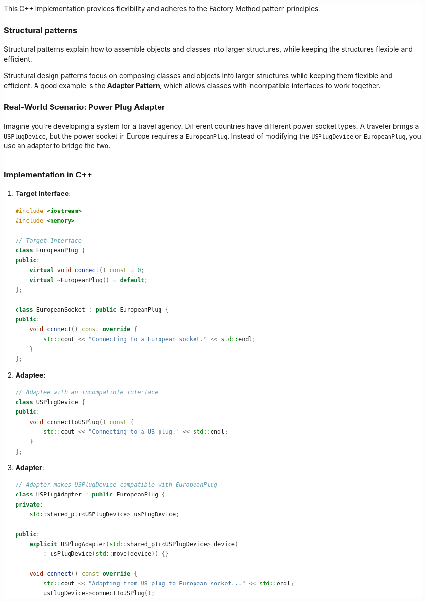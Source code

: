 This C++ implementation provides flexibility and adheres to the Factory Method pattern principles.

### **Structural patterns**
Structural patterns explain how to assemble objects and classes
into larger structures, while keeping the structures flexible
and efficient.

Structural design patterns focus on composing classes and objects into larger structures while keeping them flexible and efficient. A good example is the **Adapter Pattern**, which allows classes with incompatible interfaces to work together.

### Real-World Scenario: Power Plug Adapter
Imagine you're developing a system for a travel agency. Different countries have different power socket types. A traveler brings a `USPlugDevice`, but the power socket in Europe requires a `EuropeanPlug`. Instead of modifying the `USPlugDevice` or `EuropeanPlug`, you use an adapter to bridge the two.

---

### Implementation in C++

1. **Target Interface**:
   ```cpp
   #include <iostream>
   #include <memory>

   // Target Interface
   class EuropeanPlug {
   public:
       virtual void connect() const = 0;
       virtual ~EuropeanPlug() = default;
   };

   class EuropeanSocket : public EuropeanPlug {
   public:
       void connect() const override {
           std::cout << "Connecting to a European socket." << std::endl;
       }
   };
   ```

2. **Adaptee**:
   ```cpp
   // Adaptee with an incompatible interface
   class USPlugDevice {
   public:
       void connectToUSPlug() const {
           std::cout << "Connecting to a US plug." << std::endl;
       }
   };
   ```

3. **Adapter**:
   ```cpp
   // Adapter makes USPlugDevice compatible with EuropeanPlug
   class USPlugAdapter : public EuropeanPlug {
   private:
       std::shared_ptr<USPlugDevice> usPlugDevice;

   public:
       explicit USPlugAdapter(std::shared_ptr<USPlugDevice> device)
           : usPlugDevice(std::move(device)) {}

       void connect() const override {
           std::cout << "Adapting from US plug to European socket..." << std::endl;
           usPlugDevice->connectToUSPlug();
   ```